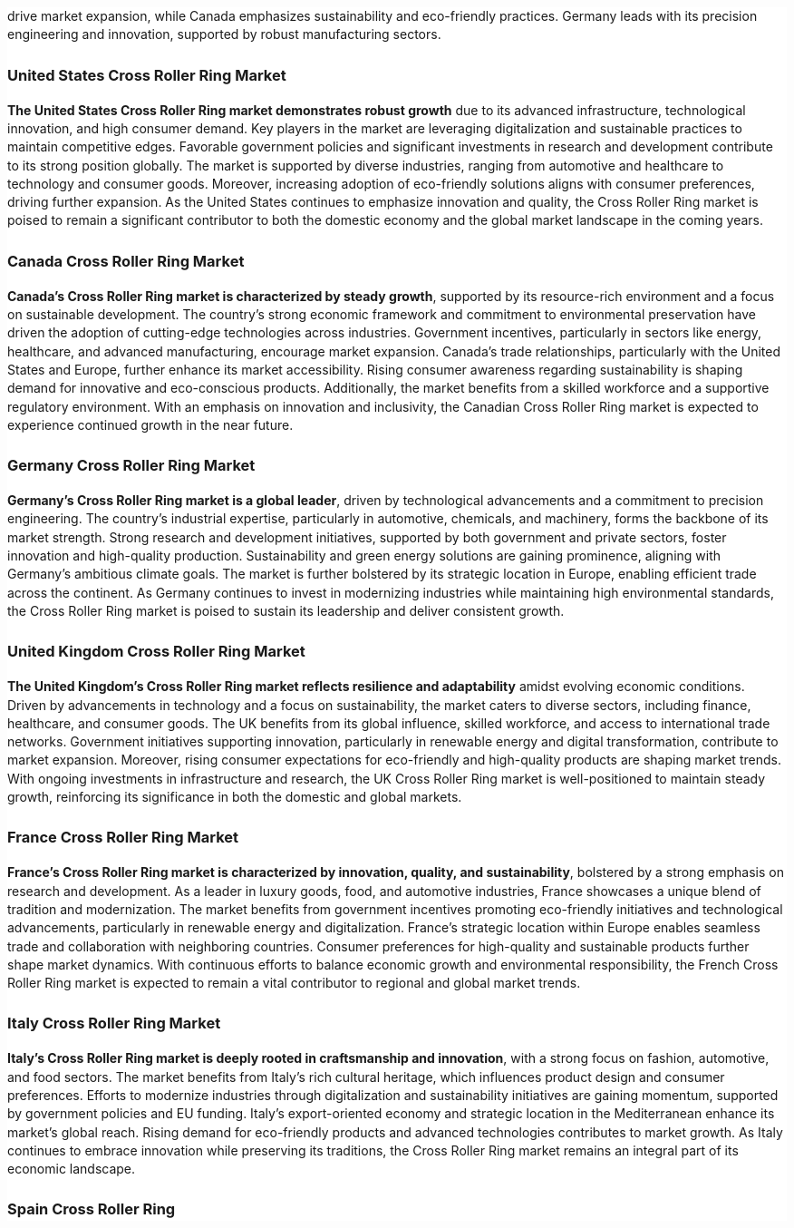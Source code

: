 drive market expansion, while Canada emphasizes sustainability and eco-friendly practices. Germany leads with its precision engineering and innovation, supported by robust manufacturing sectors.</span></em></p></blockquote><h3><strong>United States Cross Roller Ring Market</strong></h3><p><strong>The United States Cross Roller Ring market demonstrates robust growth</strong> due to its advanced infrastructure, technological innovation, and high consumer demand. Key players in the market are leveraging digitalization and sustainable practices to maintain competitive edges. Favorable government policies and significant investments in research and development contribute to its strong position globally. The market is supported by diverse industries, ranging from automotive and healthcare to technology and consumer goods. Moreover, increasing adoption of eco-friendly solutions aligns with consumer preferences, driving further expansion. As the United States continues to emphasize innovation and quality, the Cross Roller Ring market is poised to remain a significant contributor to both the domestic economy and the global market landscape in the coming years.</p><h3><strong>Canada Cross Roller Ring Market</strong></h3><p><strong>Canada&rsquo;s Cross Roller Ring market is characterized by steady growth</strong>, supported by its resource-rich environment and a focus on sustainable development. The country&rsquo;s strong economic framework and commitment to environmental preservation have driven the adoption of cutting-edge technologies across industries. Government incentives, particularly in sectors like energy, healthcare, and advanced manufacturing, encourage market expansion. Canada&rsquo;s trade relationships, particularly with the United States and Europe, further enhance its market accessibility. Rising consumer awareness regarding sustainability is shaping demand for innovative and eco-conscious products. Additionally, the market benefits from a skilled workforce and a supportive regulatory environment. With an emphasis on innovation and inclusivity, the Canadian Cross Roller Ring market is expected to experience continued growth in the near future.</p><h3><strong>Germany Cross Roller Ring Market</strong></h3><p><strong>Germany&rsquo;s Cross Roller Ring market is a global leader</strong>, driven by technological advancements and a commitment to precision engineering. The country&rsquo;s industrial expertise, particularly in automotive, chemicals, and machinery, forms the backbone of its market strength. Strong research and development initiatives, supported by both government and private sectors, foster innovation and high-quality production. Sustainability and green energy solutions are gaining prominence, aligning with Germany&rsquo;s ambitious climate goals. The market is further bolstered by its strategic location in Europe, enabling efficient trade across the continent. As Germany continues to invest in modernizing industries while maintaining high environmental standards, the Cross Roller Ring market is poised to sustain its leadership and deliver consistent growth.</p><h3><strong>United Kingdom Cross Roller Ring Market</strong></h3><p><strong>The United Kingdom&rsquo;s Cross Roller Ring market reflects resilience and adaptability</strong> amidst evolving economic conditions. Driven by advancements in technology and a focus on sustainability, the market caters to diverse sectors, including finance, healthcare, and consumer goods. The UK benefits from its global influence, skilled workforce, and access to international trade networks. Government initiatives supporting innovation, particularly in renewable energy and digital transformation, contribute to market expansion. Moreover, rising consumer expectations for eco-friendly and high-quality products are shaping market trends. With ongoing investments in infrastructure and research, the UK Cross Roller Ring market is well-positioned to maintain steady growth, reinforcing its significance in both the domestic and global markets.</p><h3><strong>France Cross Roller Ring Market</strong></h3><p><strong>France&rsquo;s Cross Roller Ring market is characterized by innovation, quality, and sustainability</strong>, bolstered by a strong emphasis on research and development. As a leader in luxury goods, food, and automotive industries, France showcases a unique blend of tradition and modernization. The market benefits from government incentives promoting eco-friendly initiatives and technological advancements, particularly in renewable energy and digitalization. France&rsquo;s strategic location within Europe enables seamless trade and collaboration with neighboring countries. Consumer preferences for high-quality and sustainable products further shape market dynamics. With continuous efforts to balance economic growth and environmental responsibility, the French Cross Roller Ring market is expected to remain a vital contributor to regional and global market trends.</p><h3><strong>Italy Cross Roller Ring Market</strong></h3><p><strong>Italy&rsquo;s Cross Roller Ring market is deeply rooted in craftsmanship and innovation</strong>, with a strong focus on fashion, automotive, and food sectors. The market benefits from Italy&rsquo;s rich cultural heritage, which influences product design and consumer preferences. Efforts to modernize industries through digitalization and sustainability initiatives are gaining momentum, supported by government policies and EU funding. Italy&rsquo;s export-oriented economy and strategic location in the Mediterranean enhance its market&rsquo;s global reach. Rising demand for eco-friendly products and advanced technologies contributes to market growth. As Italy continues to embrace innovation while preserving its traditions, the Cross Roller Ring market remains an integral part of its economic landscape.</p><h3><strong>Spain Cross Roller Ring